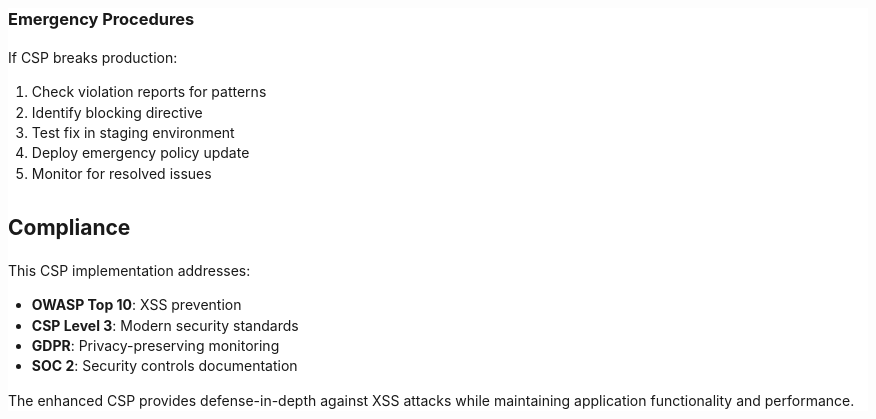 ### Emergency Procedures

If CSP breaks production:

1.  Check violation reports for patterns
2.  Identify blocking directive
3.  Test fix in staging environment
4.  Deploy emergency policy update
5.  Monitor for resolved issues

## Compliance

This CSP implementation addresses:

-   **OWASP Top 10**: XSS prevention
-   **CSP Level 3**: Modern security standards
-   **GDPR**: Privacy-preserving monitoring
-   **SOC 2**: Security controls documentation

The enhanced CSP provides defense-in-depth against XSS attacks while maintaining application functionality and performance.
